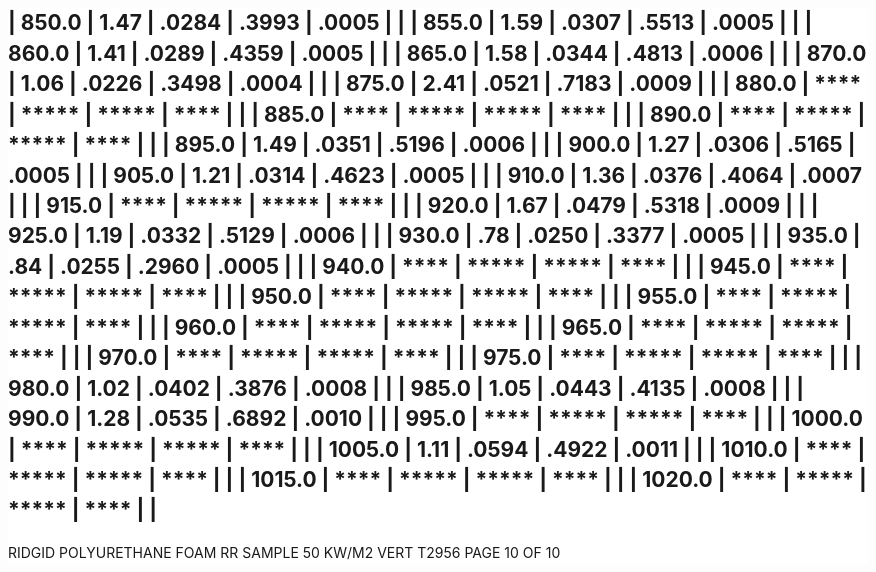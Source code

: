 | 850.0  | 1.47   | .0284  | .3993  | .0005   |        |
| 855.0  | 1.59   | .0307  | .5513  | .0005   |        |
| 860.0  | 1.41   | .0289  | .4359  | .0005   |        |
| 865.0  | 1.58   | .0344  | .4813  | .0006   |        |
| 870.0  | 1.06   | .0226  | .3498  | .0004   |        |
| 875.0  | 2.41   | .0521  | .7183  | .0009   |        |
| 880.0  | ****   | *****  | *****  | ****    |        |
| 885.0  | ****   | *****  | *****  | ****    |        |
| 890.0  | ****   | *****  | *****  | ****    |        |
| 895.0  | 1.49   | .0351  | .5196  | .0006   |        |
| 900.0  | 1.27   | .0306  | .5165  | .0005   |        |
| 905.0  | 1.21   | .0314  | .4623  | .0005   |        |
| 910.0  | 1.36   | .0376  | .4064  | .0007   |        |
| 915.0  | ****   | *****  | *****  | ****    |        |
| 920.0  | 1.67   | .0479  | .5318  | .0009   |        |
| 925.0  | 1.19   | .0332  | .5129  | .0006   |        |
| 930.0  | .78    | .0250  | .3377  | .0005   |        |
| 935.0  | .84    | .0255  | .2960  | .0005   |        |
| 940.0  | ****   | *****  | *****  | ****    |        |
| 945.0  | ****   | *****  | *****  | ****    |        |
| 950.0  | ****   | *****  | *****  | ****    |        |
| 955.0  | ****   | *****  | *****  | ****    |        |
| 960.0  | ****   | *****  | *****  | ****    |        |
| 965.0  | ****   | *****  | *****  | ****    |        |
| 970.0  | ****   | *****  | *****  | ****    |        |
| 975.0  | ****   | *****  | *****  | ****    |        |
| 980.0  | 1.02   | .0402  | .3876  | .0008   |        |
| 985.0  | 1.05   | .0443  | .4135  | .0008   |        |
| 990.0  | 1.28   | .0535  | .6892  | .0010   |        |
| 995.0  | ****   | *****  | *****  | ****    |        |
| 1000.0 | ****   | *****  | *****  | ****    |        |
| 1005.0 | 1.11   | .0594  | .4922  | .0011   |        |
| 1010.0 | ****   | *****  | *****  | ****    |        |
| 1015.0 | ****   | *****  | *****  | ****    |        |
| 1020.0 | ****   | *****  | *****  | ****    |        |
---
RIDGID POLYURETHANE FOAM    RR SAMPLE    50 KW/M2    VERT T2956    PAGE 10 OF 10
